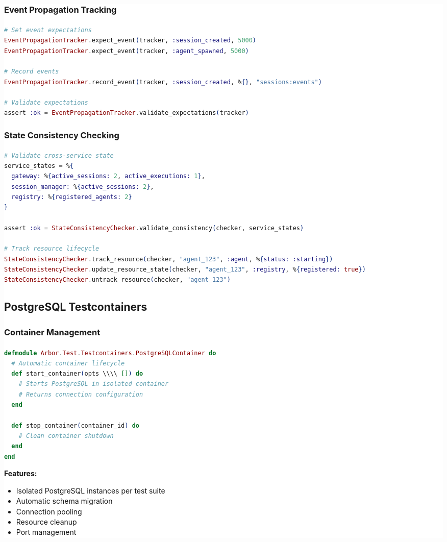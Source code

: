 ### Event Propagation Tracking

```elixir
# Set event expectations
EventPropagationTracker.expect_event(tracker, :session_created, 5000)
EventPropagationTracker.expect_event(tracker, :agent_spawned, 5000)

# Record events
EventPropagationTracker.record_event(tracker, :session_created, %{}, "sessions:events")

# Validate expectations
assert :ok = EventPropagationTracker.validate_expectations(tracker)
```

### State Consistency Checking

```elixir
# Validate cross-service state
service_states = %{
  gateway: %{active_sessions: 2, active_executions: 1},
  session_manager: %{active_sessions: 2},
  registry: %{registered_agents: 2}
}

assert :ok = StateConsistencyChecker.validate_consistency(checker, service_states)

# Track resource lifecycle
StateConsistencyChecker.track_resource(checker, "agent_123", :agent, %{status: :starting})
StateConsistencyChecker.update_resource_state(checker, "agent_123", :registry, %{registered: true})
StateConsistencyChecker.untrack_resource(checker, "agent_123")
```

## PostgreSQL Testcontainers

### Container Management

```elixir
defmodule Arbor.Test.Testcontainers.PostgreSQLContainer do
  # Automatic container lifecycle
  def start_container(opts \\\\ []) do
    # Starts PostgreSQL in isolated container
    # Returns connection configuration
  end
  
  def stop_container(container_id) do
    # Clean container shutdown
  end
end
```

**Features:**
- Isolated PostgreSQL instances per test suite
- Automatic schema migration
- Connection pooling
- Resource cleanup
- Port management

